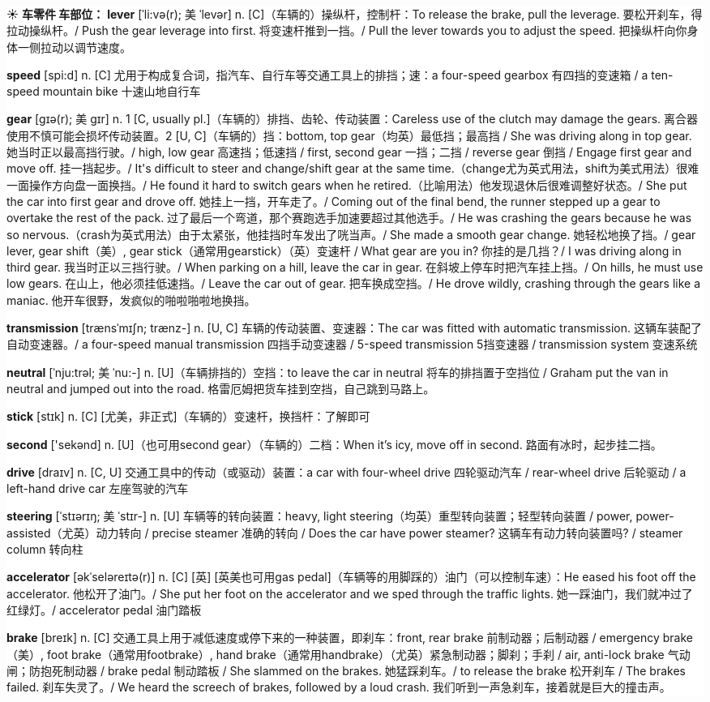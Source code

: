 ☀ <span class="category">**车零件 车部位：**</span>
<span class="vocabulary">**lever**</span> [ˈli:və(r); 美 ˈlevər]
<span class="definition">n. [C]（车辆的）操纵杆，控制杆：</span>To release the brake, pull the leverage. 要松开刹车，得拉动操纵杆。/ Push the gear leverage into first. 将变速杆推到一挡。/ Pull the lever towards you to adjust the speed. 把操纵杆向你身体一侧拉动以调节速度。

<span class="vocabulary">**speed**</span> [spi:d] 
<span class="definition">n. [C] 尤用于构成复合词，指汽车、自行车等交通工具上的排挡；速：</span>a four-speed gearbox 有四挡的变速箱 / a ten-speed mountain bike 十速山地自行车
                     
<span class="vocabulary">**gear**</span> [gɪə(r); 美 gɪr]
<span class="definition">n. 1 [C, usually pl.]（车辆的）排挡、齿轮、传动装置：</span>Careless use of the clutch may damage the gears. 离合器使用不慎可能会损坏传动装置。<span class="definition">2 [U, C]（车辆的）挡：</span>bottom, top gear（均英）最低挡；最高挡 / She was driving along in top gear. 她当时正以最高挡行驶。/ high, low gear 高速挡；低速挡 / first, second gear 一挡；二挡 / reverse gear 倒挡 / Engage first gear and move off. 挂一挡起步。/ It's difficult to steer and change/shift gear at the same time.（change尤为英式用法，shift为美式用法）很难一面操作方向盘一面换挡。/ He found it hard to switch gears when he retired.（比喻用法）他发现退休后很难调整好状态。/ She put the car into first gear and drove off. 她挂上一挡，开车走了。/ Coming out of the final bend, the runner stepped up a gear to overtake the rest of the pack. 过了最后一个弯道，那个赛跑选手加速要超过其他选手。/ He was crashing the gears because he was so nervous.（crash为英式用法）由于太紧张，他挂挡时车发出了咣当声。/ She made a smooth gear change. 她轻松地换了挡。/ gear lever, gear shift（美）, gear stick（通常用gearstick）（英）变速杆 / What gear are you in? 你挂的是几挡？/ I was driving along in third gear. 我当时正以三挡行驶。/ When parking on a hill, leave the car in gear. 在斜坡上停车时把汽车挂上挡。/ On hills, he must use low gears. 在山上，他必须挂低速挡。/ Leave the car out of gear. 把车换成空挡。/ He drove wildly, crashing through the gears like a maniac. 他开车很野，发疯似的啪啦啪啦地换挡。
           
<span class="vocabulary">**transmission**</span> [trænsˈmɪʃn; trænz-]
<span class="definition">n. [U, C] 车辆的传动装置、变速器：</span>The car was fitted with automatic transmission. 这辆车装配了自动变速器。/ a four-speed manual transmission 四挡手动变速器 / 5-speed transmission 5挡变速器 / transmission system 变速系统

<span class="vocabulary">**neutral**</span> [ˈnju:trəl; 美 ˈnu:-]
<span class="definition">n. [U]（车辆排挡的）空挡：</span>to leave the car in neutral 将车的排挡置于空挡位 / Graham put the van in neutral and jumped out into the road. 格雷厄姆把货车挂到空挡，自己跳到马路上。

<span class="vocabulary">**stick**</span> [stɪk] 
<span class="definition">n. [C] [尤美，非正式]（车辆的）变速杆，换挡杆：</span>了解即可

<span class="vocabulary">**second**</span> ['sekənd] 
<span class="definition">n. [U]（也可用second gear）（车辆的）二档：</span>When it’s icy, move off in second. 路面有冰时，起步挂二挡。

<span class="vocabulary">**drive**</span> [draɪv] 
<span class="definition">n. [C, U] 交通工具中的传动（或驱动）装置：</span>a car with four-wheel drive 四轮驱动汽车 / rear-wheel drive 后轮驱动 / a left-hand drive car 左座驾驶的汽车
            
<span class="vocabulary">**steering**</span> [ˈstɪərɪŋ; 美 ˈstɪr-]
<span class="definition">n. [U] 车辆等的转向装置：</span>heavy, light steering（均英）重型转向装置；轻型转向装置 / power, power-assisted（尤英）动力转向 / precise steamer 准确的转向 / Does the car have power steamer? 这辆车有动力转向装置吗? / steamer column 转向柱          

<span class="vocabulary">**accelerator**</span> [əkˈseləreɪtə(r)]
<span class="definition">n. [C] [英] [英美也可用gas pedal]（车辆等的用脚踩的）油门（可以控制车速）：</span>He eased his foot off the accelerator. 他松开了油门。/ She put her foot on the accelerator and we sped through the traffic lights. 她一踩油门，我们就冲过了红绿灯。/ accelerator pedal 油门踏板

<span class="vocabulary">**brake**</span> [breɪk] 
<span class="definition">n. [C] 交通工具上用于减低速度或停下来的一种装置，即刹车：</span>front, rear brake 前制动器；后制动器 / emergency brake（美）, foot brake（通常用footbrake）, hand brake（通常用handbrake）（尤英）紧急制动器；脚刹；手刹 / air, anti-lock brake 气动闸；防抱死制动器 / brake pedal 制动踏板 / She slammed on the brakes. 她猛踩刹车。/ to release the brake 松开刹车 / The brakes failed. 刹车失灵了。/ We heard the screech of brakes, followed by a loud crash. 我们听到一声急刹车，接着就是巨大的撞击声。
                    